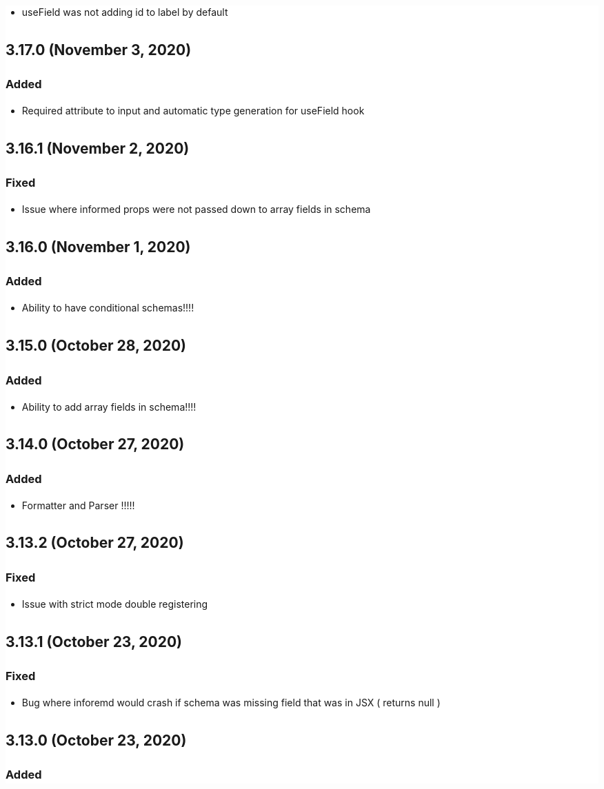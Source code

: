 - useField was not adding id to label by default

## 3.17.0 (November 3, 2020)

### Added

- Required attribute to input and automatic type generation for useField hook

## 3.16.1 (November 2, 2020)

### Fixed

- Issue where informed props were not passed down to array fields in schema

## 3.16.0 (November 1, 2020)

### Added

- Ability to have conditional schemas!!!!

## 3.15.0 (October 28, 2020)

### Added

- Ability to add array fields in schema!!!!

## 3.14.0 (October 27, 2020)

### Added

- Formatter and Parser !!!!!

## 3.13.2 (October 27, 2020)

### Fixed

- Issue with strict mode double registering

## 3.13.1 (October 23, 2020)

### Fixed

- Bug where inforemd would crash if schema was missing field that was in JSX ( returns null )

## 3.13.0 (October 23, 2020)

### Added

